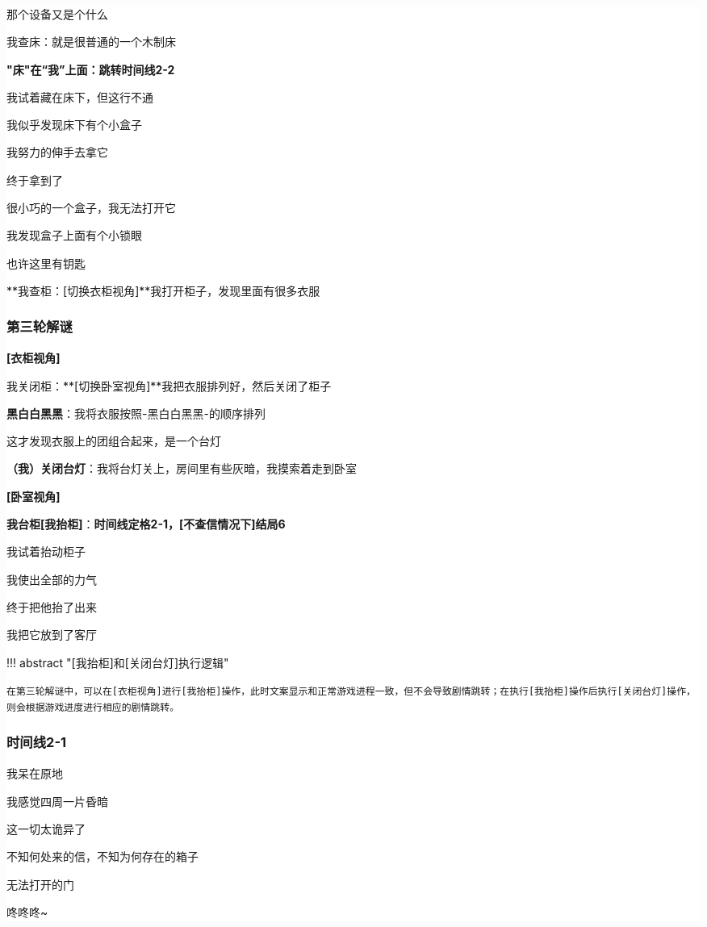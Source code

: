 那个设备又是个什么

我查床：就是很普通的一个木制床

**"床"在“我”上面：跳转时间线2-2**

我试着藏在床下，但这行不通

我似乎发现床下有个小盒子

我努力的伸手去拿它

终于拿到了

很小巧的一个盒子，我无法打开它

我发现盒子上面有个小锁眼

也许这里有钥匙

**我查柜：[切换衣柜视角]**我打开柜子，发现里面有很多衣服

### 第三轮解谜

**[衣柜视角]**

我关闭柜：**[切换卧室视角]**我把衣服排列好，然后关闭了柜子

**黑白白黑黑**：我将衣服按照-黑白白黑黑-的顺序排列

这才发现衣服上的团组合起来，是一个台灯

**（我）关闭台灯**：我将台灯关上，房间里有些灰暗，我摸索着走到卧室

**[卧室视角]**

**我台柜[我抬柜]**：**时间线定格2-1，[不查信情况下]结局6**

我试着抬动柜子

我使出全部的力气

终于把他抬了出来

我把它放到了客厅

!!! abstract "[我抬柜]和[关闭台灯]执行逻辑"

    在第三轮解谜中，可以在[衣柜视角]进行[我抬柜]操作，此时文案显示和正常游戏进程一致，但不会导致剧情跳转；在执行[我抬柜]操作后执行[关闭台灯]操作，则会根据游戏进度进行相应的剧情跳转。

### 时间线2-1

我呆在原地

我感觉四周一片昏暗

这一切太诡异了

不知何处来的信，不知为何存在的箱子

无法打开的门

咚咚咚~
